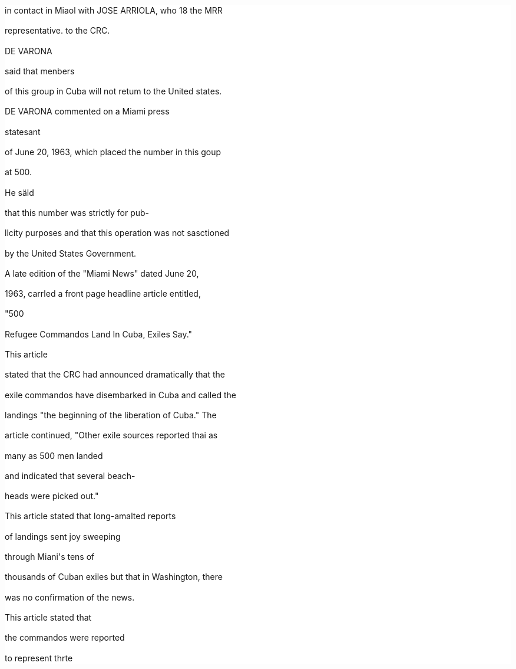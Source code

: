 in contact in Miaol with JOSE ARRIOLA, who 18 the MRR

representative. to the CRC.

DE VARONA

said that menbers

of this group in Cuba will not retum to the United states.

DE VARONA commented on a Miami press

statesant

of June 20, 1963, which placed the number in this goup

at 500.

He säld

that this number was strictly for pub-

llcity purposes and that this operation was not sasctioned

by the United States Government.

A late edition of the "Miami News" dated June 20,

1963, carrled a front page headline article entitled,

"500

Refugee Commandos Land In Cuba, Exiles Say."

This article

stated that the CRC had announced dramatically that the

exile commandos have disembarked in Cuba and called the

landings "the beginning of the liberation of Cuba." The

article continued, "Other exile sources reported thai as

many as 500 men landed

and indicated that several beach-

heads were picked out."

This article stated that long-amalted reports

of landings sent joy sweeping

through Miani's tens of

thousands of Cuban exiles but that in Washington, there

was no confirmation of the news.

This article stated that

the commandos were reported

to represent thrte
